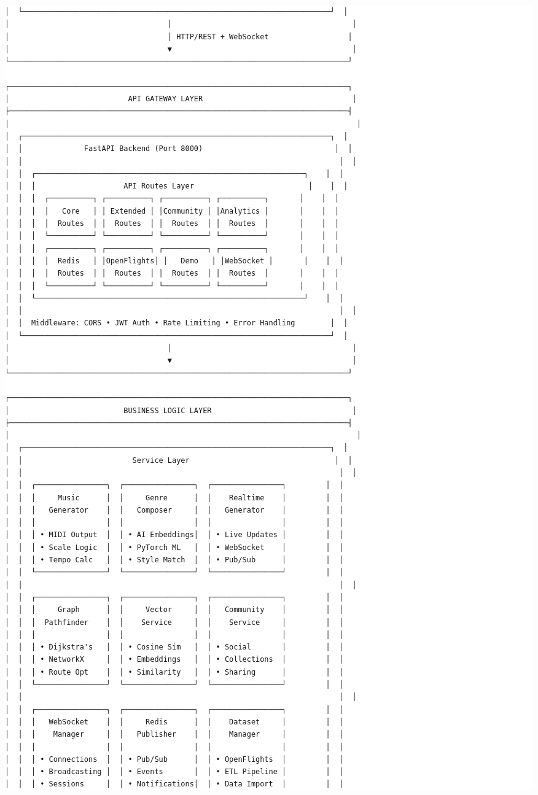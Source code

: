 ```
│  └──────────────────────────────────────────────────────────────────────┘  │
│                                    │                                         │
│                                    │ HTTP/REST + WebSocket                  │
│                                    ▼                                         │
└─────────────────────────────────────────────────────────────────────────────┘

┌─────────────────────────────────────────────────────────────────────────────┐
│                           API GATEWAY LAYER                                  │
├─────────────────────────────────────────────────────────────────────────────┤
│                                                                               │
│  ┌──────────────────────────────────────────────────────────────────────┐  │
│  │              FastAPI Backend (Port 8000)                              │  │
│  │                                                                        │  │
│  │  ┌─────────────────────────────────────────────────────────────┐    │  │
│  │  │                    API Routes Layer                          │    │  │
│  │  │  ┌──────────┐ ┌──────────┐ ┌──────────┐ ┌──────────┐       │    │  │
│  │  │  │   Core   │ │ Extended │ │Community │ │Analytics │       │    │  │
│  │  │  │  Routes  │ │  Routes  │ │  Routes  │ │  Routes  │       │    │  │
│  │  │  └──────────┘ └──────────┘ └──────────┘ └──────────┘       │    │  │
│  │  │  ┌──────────┐ ┌──────────┐ ┌──────────┐ ┌──────────┐       │    │  │
│  │  │  │  Redis   │ │OpenFlights│ │   Demo   │ │WebSocket │       │    │  │
│  │  │  │  Routes  │ │  Routes  │ │  Routes  │ │  Routes  │       │    │  │
│  │  │  └──────────┘ └──────────┘ └──────────┘ └──────────┘       │    │  │
│  │  └─────────────────────────────────────────────────────────────┘    │  │
│  │                                                                        │  │
│  │  Middleware: CORS • JWT Auth • Rate Limiting • Error Handling        │  │
│  └──────────────────────────────────────────────────────────────────────┘  │
│                                    │                                         │
│                                    ▼                                         │
└─────────────────────────────────────────────────────────────────────────────┘

┌─────────────────────────────────────────────────────────────────────────────┐
│                          BUSINESS LOGIC LAYER                                │
├─────────────────────────────────────────────────────────────────────────────┤
│                                                                               │
│  ┌──────────────────────────────────────────────────────────────────────┐  │
│  │                         Service Layer                                 │  │
│  │                                                                        │  │
│  │  ┌────────────────┐  ┌────────────────┐  ┌────────────────┐         │  │
│  │  │     Music      │  │     Genre      │  │    Realtime    │         │  │
│  │  │   Generator    │  │   Composer     │  │   Generator    │         │  │
│  │  │                │  │                │  │                │         │  │
│  │  │ • MIDI Output  │  │ • AI Embeddings│  │ • Live Updates │         │  │
│  │  │ • Scale Logic  │  │ • PyTorch ML   │  │ • WebSocket    │         │  │
│  │  │ • Tempo Calc   │  │ • Style Match  │  │ • Pub/Sub      │         │  │
│  │  └────────────────┘  └────────────────┘  └────────────────┘         │  │
│  │                                                                        │  │
│  │  ┌────────────────┐  ┌────────────────┐  ┌────────────────┐         │  │
│  │  │     Graph      │  │     Vector     │  │   Community    │         │  │
│  │  │  Pathfinder    │  │    Service     │  │    Service     │         │  │
│  │  │                │  │                │  │                │         │  │
│  │  │ • Dijkstra's   │  │ • Cosine Sim   │  │ • Social       │         │  │
│  │  │ • NetworkX     │  │ • Embeddings   │  │ • Collections  │         │  │
│  │  │ • Route Opt    │  │ • Similarity   │  │ • Sharing      │         │  │
│  │  └────────────────┘  └────────────────┘  └────────────────┘         │  │
│  │                                                                        │  │
│  │  ┌────────────────┐  ┌────────────────┐  ┌────────────────┐         │  │
│  │  │   WebSocket    │  │     Redis      │  │    Dataset     │         │  │
│  │  │    Manager     │  │   Publisher    │  │    Manager     │         │  │
│  │  │                │  │                │  │                │         │  │
│  │  │ • Connections  │  │ • Pub/Sub      │  │ • OpenFlights  │         │  │
│  │  │ • Broadcasting │  │ • Events       │  │ • ETL Pipeline │         │  │
│  │  │ • Sessions     │  │ • Notifications│  │ • Data Import  │         │  │
```